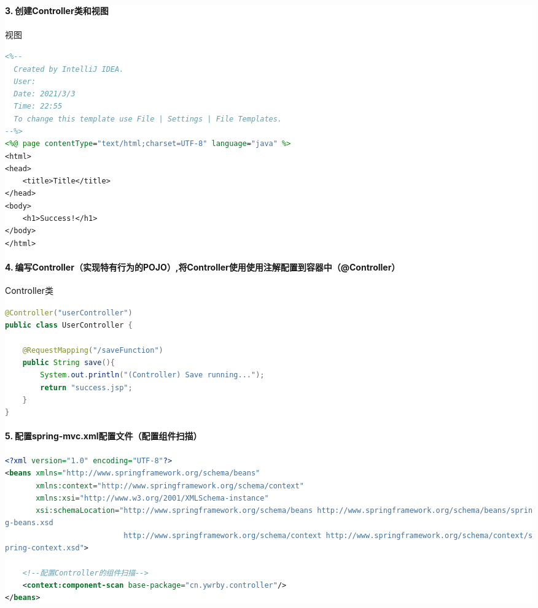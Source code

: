 
#### 3. 创建Controller类和视图

视图

```jsp
<%--
  Created by IntelliJ IDEA.
  User: 
  Date: 2021/3/3
  Time: 22:55
  To change this template use File | Settings | File Templates.
--%>
<%@ page contentType="text/html;charset=UTF-8" language="java" %>
<html>
<head>
    <title>Title</title>
</head>
<body>
    <h1>Success!</h1>
</body>
</html>
```



#### 4. 编写Controller（实现特有行为的POJO）,将Controller使用使用注解配置到容器中（@Controller）


Controller类

```java
@Controller("userController")
public class UserController {

    @RequestMapping("/saveFunction")
    public String save(){
        System.out.println("(Controller) Save running...");
        return "success.jsp";
    }
}
```

#### 5. 配置spring-mvc.xml配置文件（配置组件扫描）

```xml
<?xml version="1.0" encoding="UTF-8"?>
<beans xmlns="http://www.springframework.org/schema/beans"
       xmlns:context="http://www.springframework.org/schema/context"
       xmlns:xsi="http://www.w3.org/2001/XMLSchema-instance"
       xsi:schemaLocation="http://www.springframework.org/schema/beans http://www.springframework.org/schema/beans/spring-beans.xsd
                           http://www.springframework.org/schema/context http://www.springframework.org/schema/context/spring-context.xsd">

    <!--配置Controller的组件扫描-->
    <context:component-scan base-package="cn.ywrby.controller"/>
</beans>
```
